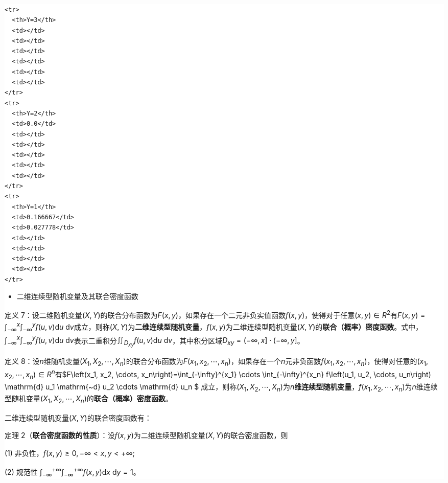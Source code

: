     <tr>
      <th>Y=3</th>
      <td></td>
      <td></td>
      <td></td>
      <td></td>
      <td></td>
      <td></td>
    </tr>
    <tr>
      <th>Y=2</th>
      <td>0.0</td>
      <td></td>
      <td></td>
      <td></td>
      <td></td>
      <td></td>
    </tr>
    <tr>
      <th>Y=1</th>
      <td>0.166667</td>
      <td>0.027778</td>
      <td></td>
      <td></td>
      <td></td>
      <td></td>
    </tr>
  </tbody>
</table>
</div>



* 二维连续型随机变量及其联合密度函数

定义 7：设二维随机变量$(X,Y)$的联合分布函数为$F(x,y)$，如果存在一个二元非负实值函数$f(x,y)$，使得对于任意$(x,y) \in R^2$有$F(x, y)=\int_{-\infty}^x \int_{-\infty}^y f(u, v) \mathrm{d} u \mathrm{~d} v$成立，则称$(X,Y)$为**二维连续型随机变量**，$f(x,y)$为二维连续型随机变量$(X,Y)$的**联合（概率）密度函数**。式中，$\int_{-\infty}^x \int_{-\infty}^y f(u, v) \mathrm{d} u \mathrm{~d} v$表示二重积分$\iint_{D_{x y}} f(u, v) \mathrm{d} u \mathrm{~d} v$，其中积分区域$D_{x y}=(-\infty, x] \cdot(-\infty, y]$。

定义 8：设$n$维随机变量$\left(X_1, X_2, \cdots, X_n\right)$的联合分布函数为$F\left(x_1, x_2, \cdots, x_n\right)$，如果存在一个$n$元非负函数$f\left(x_1, x_2, \cdots, x_n\right)$，使得对任意的$\left(x_1, x_2, \cdots, x_n\right) \in R^n$有$F\left(x_1, x_2, \cdots, x_n\right)=\int_{-\infty}^{x_1} \cdots \int_{-\infty}^{x_n} f\left(u_1, u_2, \cdots, u_n\right) \mathrm{d} u_1 \mathrm{~d} u_2 \cdots \mathrm{d} u_n $ 成立，则称$\left(X_1, X_2, \cdots, X_n\right)$为$n$**维连续型随机变量**，$f\left(x_1, x_2, \cdots, x_n\right)$为$n$维连续型随机变量$\left(X_1, X_2, \cdots, X_n\right)$的**联合（概率）密度函数**。

二维连续型随机变量$(X,Y)$的联合密度函数有：

定理 2（**联合密度函数的性质**）：设$f(x,y)$为二维连续型随机变量$(X,Y)$的联合密度函数，则

(1) 非负性，$f(x, y) \geqslant 0,-\infty<x, y<+\infty$;

(2) 规范性 $\int_{-\infty}^{+\infty} \int_{-\infty}^{+\infty} f(x, y) \mathrm{d} x \mathrm{~d} y=1$。
